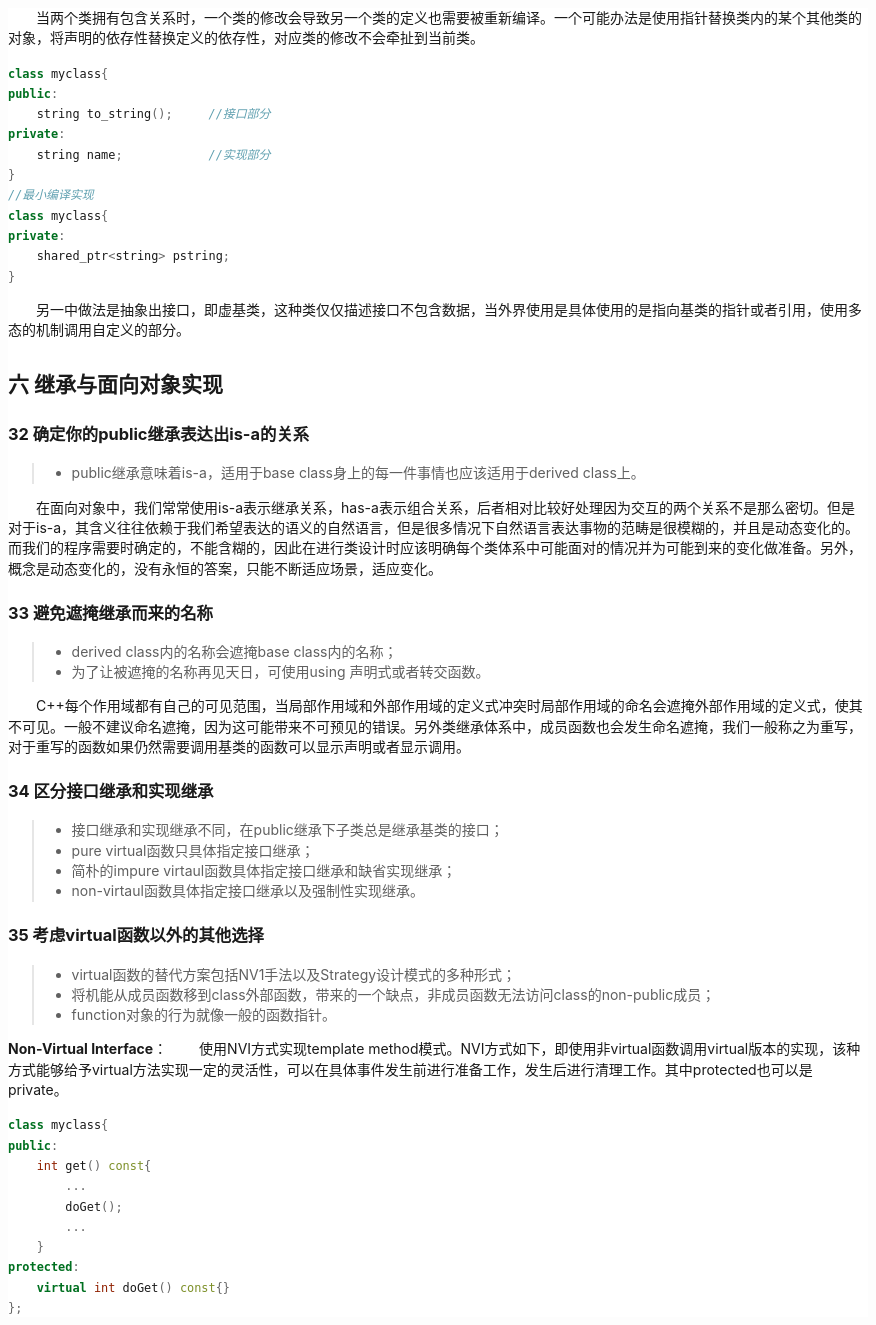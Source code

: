 &emsp;&emsp;当两个类拥有包含关系时，一个类的修改会导致另一个类的定义也需要被重新编译。一个可能办法是使用指针替换类内的某个其他类的对象，将声明的依存性替换定义的依存性，对应类的修改不会牵扯到当前类。
```cpp
class myclass{
public:
    string to_string();     //接口部分
private:
    string name;            //实现部分
}
//最小编译实现
class myclass{
private:
    shared_ptr<string> pstring;
}
```
&emsp;&emsp;另一中做法是抽象出接口，即虚基类，这种类仅仅描述接口不包含数据，当外界使用是具体使用的是指向基类的指针或者引用，使用多态的机制调用自定义的部分。

## 六 继承与面向对象实现
### 32 确定你的public继承表达出is-a的关系
>- public继承意味着is-a，适用于base class身上的每一件事情也应该适用于derived class上。

&emsp;&emsp;在面向对象中，我们常常使用is-a表示继承关系，has-a表示组合关系，后者相对比较好处理因为交互的两个关系不是那么密切。但是对于is-a，其含义往往依赖于我们希望表达的语义的自然语言，但是很多情况下自然语言表达事物的范畴是很模糊的，并且是动态变化的。而我们的程序需要时确定的，不能含糊的，因此在进行类设计时应该明确每个类体系中可能面对的情况并为可能到来的变化做准备。另外，概念是动态变化的，没有永恒的答案，只能不断适应场景，适应变化。

### 33 避免遮掩继承而来的名称
>- derived class内的名称会遮掩base class内的名称；
>- 为了让被遮掩的名称再见天日，可使用using 声明式或者转交函数。

&emsp;&emsp;C++每个作用域都有自己的可见范围，当局部作用域和外部作用域的定义式冲突时局部作用域的命名会遮掩外部作用域的定义式，使其不可见。一般不建议命名遮掩，因为这可能带来不可预见的错误。另外类继承体系中，成员函数也会发生命名遮掩，我们一般称之为重写，对于重写的函数如果仍然需要调用基类的函数可以显示声明或者显示调用。

### 34 区分接口继承和实现继承
>- 接口继承和实现继承不同，在public继承下子类总是继承基类的接口；
>- pure virtual函数只具体指定接口继承；
>- 简朴的impure virtaul函数具体指定接口继承和缺省实现继承；
>- non-virtaul函数具体指定接口继承以及强制性实现继承。

### 35 考虑virtual函数以外的其他选择
>- virtual函数的替代方案包括NV1手法以及Strategy设计模式的多种形式；
>- 将机能从成员函数移到class外部函数，带来的一个缺点，非成员函数无法访问class的non-public成员；
>- function对象的行为就像一般的函数指针。

**Non-Virtual Interface**：
&emsp;&emsp;使用NVI方式实现template method模式。NVI方式如下，即使用非virtual函数调用virtual版本的实现，该种方式能够给予virtual方法实现一定的灵活性，可以在具体事件发生前进行准备工作，发生后进行清理工作。其中protected也可以是private。
```cpp
class myclass{
public:
    int get() const{
        ...
        doGet();
        ...
    }
protected:
    virtual int doGet() const{}
};
```
